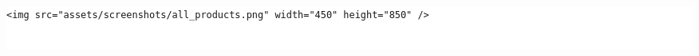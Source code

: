     <img src="assets/screenshots/all_products.png" width="450" height="850" />
</p>
<br />
<p align="center">